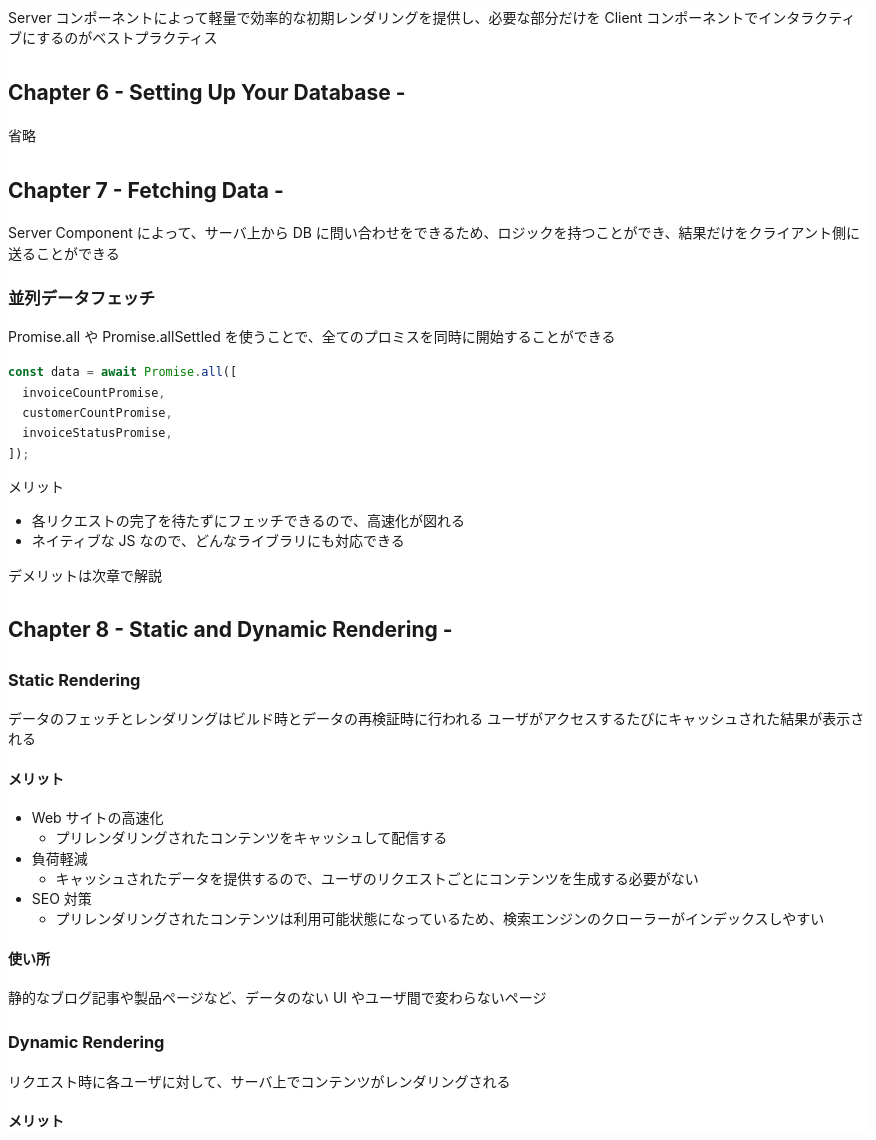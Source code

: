 Server コンポーネントによって軽量で効率的な初期レンダリングを提供し、必要な部分だけを Client コンポーネントでインタラクティブにするのがベストプラクティス

## Chapter 6 - Setting Up Your Database -

省略

## Chapter 7 - Fetching Data -

Server Component によって、サーバ上から DB に問い合わせをできるため、ロジックを持つことができ、結果だけをクライアント側に送ることができる

### 並列データフェッチ

Promise.all や Promise.allSettled を使うことで、全てのプロミスを同時に開始することができる

```javascript
const data = await Promise.all([
  invoiceCountPromise,
  customerCountPromise,
  invoiceStatusPromise,
]);
```

メリット

- 各リクエストの完了を待たずにフェッチできるので、高速化が図れる
- ネイティブな JS なので、どんなライブラリにも対応できる

デメリットは次章で解説

## Chapter 8 - Static and Dynamic Rendering -

### Static Rendering

データのフェッチとレンダリングはビルド時とデータの再検証時に行われる
ユーザがアクセスするたびにキャッシュされた結果が表示される

#### メリット

- Web サイトの高速化
  - プリレンダリングされたコンテンツをキャッシュして配信する
- 負荷軽減
  - キャッシュされたデータを提供するので、ユーザのリクエストごとにコンテンツを生成する必要がない
- SEO 対策
  - プリレンダリングされたコンテンツは利用可能状態になっているため、検索エンジンのクローラーがインデックスしやすい

#### 使い所

静的なブログ記事や製品ページなど、データのない UI やユーザ間で変わらないページ

### Dynamic Rendering

リクエスト時に各ユーザに対して、サーバ上でコンテンツがレンダリングされる

#### メリット
